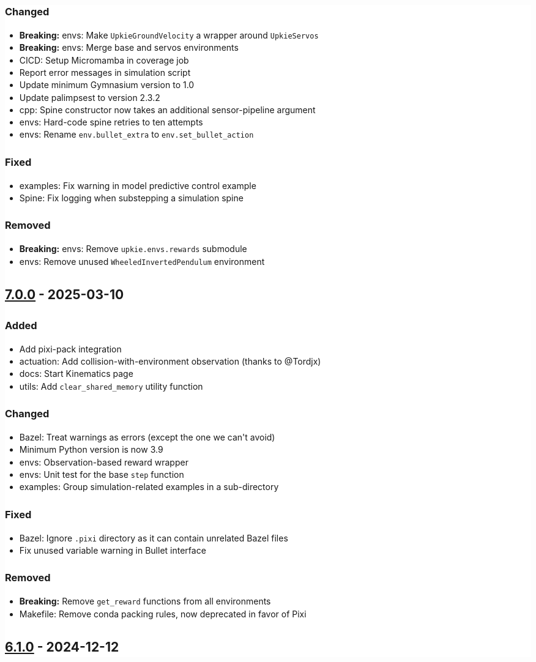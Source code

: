 ### Changed

- **Breaking:** envs: Make `UpkieGroundVelocity` a wrapper around `UpkieServos`
- **Breaking:** envs: Merge base and servos environments
- CICD: Setup Micromamba in coverage job
- Report error messages in simulation script
- Update minimum Gymnasium version to 1.0
- Update palimpsest to version 2.3.2
- cpp: Spine constructor now takes an additional sensor-pipeline argument
- envs: Hard-code spine retries to ten attempts
- envs: Rename `env.bullet_extra` to `env.set_bullet_action`

### Fixed

- examples: Fix warning in model predictive control example
- Spine: Fix logging when substepping a simulation spine

### Removed

- **Breaking:** envs: Remove `upkie.envs.rewards` submodule
- envs: Remove unused `WheeledInvertedPendulum` environment

## [7.0.0] - 2025-03-10

### Added

- Add pixi-pack integration
- actuation: Add collision-with-environment observation (thanks to @Tordjx)
- docs: Start Kinematics page
- utils: Add `clear_shared_memory` utility function

### Changed

- Bazel: Treat warnings as errors (except the one we can't avoid)
- Minimum Python version is now 3.9
- envs: Observation-based reward wrapper
- envs: Unit test for the base `step` function
- examples: Group simulation-related examples in a sub-directory

### Fixed

- Bazel: Ignore `.pixi` directory as it can contain unrelated Bazel files
- Fix unused variable warning in Bullet interface

### Removed

- **Breaking:** Remove `get_reward` functions from all environments
- Makefile: Remove conda packing rules, now deprecated in favor of Pixi

## [6.1.0] - 2024-12-12


[unreleased]: https://github.com/upkie/upkie/compare/v9.0.1...HEAD
[9.0.1]: https://github.com/upkie/upkie/compare/v9.0.0...v9.0.1
[9.0.0]: https://github.com/upkie/upkie/compare/v8.1.1...v9.0.0
[8.1.1]: https://github.com/upkie/upkie/compare/v8.1.0...v8.1.1
[8.1.0]: https://github.com/upkie/upkie/compare/v8.0.0...v8.1.0
[8.0.0]: https://github.com/upkie/upkie/compare/v7.0.0...v8.0.0
[7.0.0]: https://github.com/upkie/upkie/compare/v6.1.0...v7.0.0
[6.1.0]: https://github.com/upkie/upkie/compare/v6.0.0...v6.1.0
[6.0.0]: https://github.com/upkie/upkie/compare/v5.2.0...v6.0.0
[5.2.0]: https://github.com/upkie/upkie/compare/v5.1.0...v5.2.0
[5.1.0]: https://github.com/upkie/upkie/compare/v5.0.1...v5.1.0
[5.0.1]: https://github.com/upkie/upkie/compare/v5.0.0...v5.0.1
[5.0.0]: https://github.com/upkie/upkie/compare/v4.0.0...v5.0.0
[4.0.0]: https://github.com/upkie/upkie/compare/v3.4.0...v4.0.0
[3.4.0]: https://github.com/upkie/upkie/compare/v3.3.0...v3.4.0
[3.3.0]: https://github.com/upkie/upkie/compare/v3.2.0...v3.3.0
[3.2.0]: https://github.com/upkie/upkie/compare/v3.1.0...v3.2.0
[3.1.0]: https://github.com/upkie/upkie/compare/v3.0.0...v3.1.0
[3.0.0]: https://github.com/upkie/upkie/compare/v2.0.0...v3.0.0
[2.0.0]: https://github.com/upkie/upkie/compare/v1.5.0...v2.0.0
[1.5.0]: https://github.com/upkie/upkie/compare/v1.4.0...v1.5.0
[1.4.0]: https://github.com/upkie/upkie/compare/v1.3.4...v1.4.0
[1.3.4]: https://github.com/upkie/upkie/compare/v1.3.3...v1.3.4
[1.3.3]: https://github.com/upkie/upkie/compare/v1.3.2...v1.3.3
[1.3.2]: https://github.com/upkie/upkie/compare/v1.3.1...v1.3.2
[1.3.1]: https://github.com/upkie/upkie/compare/v1.3.0...v1.3.1
[1.3.0]: https://github.com/upkie/upkie/compare/v1.2.1...v1.3.0
[1.2.1]: https://github.com/upkie/upkie/compare/v1.2.0...v1.2.1
[1.2.0]: https://github.com/upkie/upkie/compare/v1.1.0...v1.2.0
[1.1.0]: https://github.com/upkie/upkie/compare/v1.0.0...v1.1.0
[1.0.0]: https://github.com/upkie/upkie/compare/v0.5.0...v1.0.0
[0.5.0]: https://github.com/upkie/upkie/compare/v0.4.0...v0.5.0
[0.4.0]: https://github.com/upkie/upkie/compare/v0.3.1...v0.4.0
[0.3.1]: https://github.com/upkie/upkie/compare/v0.3.0...v0.3.1
[0.3.0]: https://github.com/upkie/upkie/compare/v0.2.0...v0.3.0
[0.2.0]: https://github.com/upkie/upkie/compare/v0.1.0...v0.2.0
[0.1.0]: https://github.com/upkie/upkie/releases/tag/v0.1.0